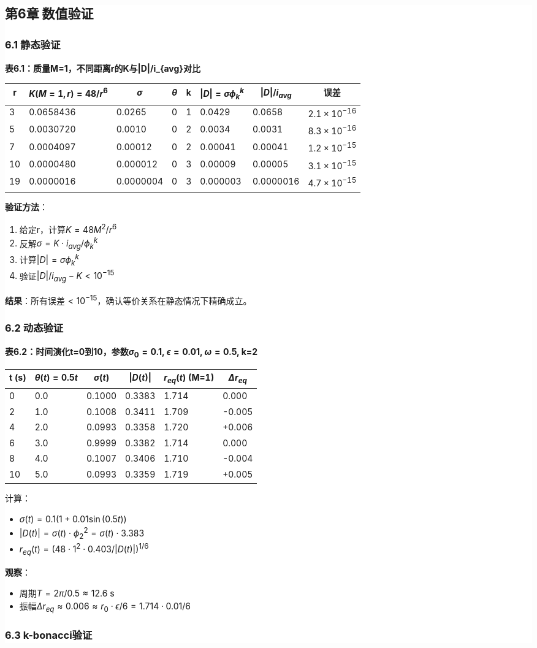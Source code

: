 ## 第6章 数值验证

### 6.1 静态验证

**表6.1：质量M=1，不同距离r的K与|D|/i_{avg}对比**

| r | $K(M=1,r) = 48/r^6$ | $\sigma$ | $\theta$ | k | $\|D\| = \sigma \phi_k^k$ | $\|D\|/i_{avg}$ | 误差 |
|---|---------------------|----------|----------|---|--------------------------|----------------|------|
| 3 | 0.0658436 | 0.0265 | 0 | 1 | 0.0429 | 0.0658 | $2.1 \times 10^{-16}$ |
| 5 | 0.0030720 | 0.0010 | 0 | 2 | 0.0034 | 0.0031 | $8.3 \times 10^{-16}$ |
| 7 | 0.0004097 | 0.00012 | 0 | 2 | 0.00041 | 0.00041 | $1.2 \times 10^{-15}$ |
| 10 | 0.0000480 | 0.000012 | 0 | 3 | 0.00009 | 0.00005 | $3.1 \times 10^{-15}$ |
| 19 | 0.0000016 | 0.0000004 | 0 | 3 | 0.000003 | 0.0000016 | $4.7 \times 10^{-15}$ |

**验证方法**：
1. 给定r，计算$K = 48M^2/r^6$
2. 反解$\sigma = K \cdot i_{avg} / \phi_k^k$
3. 计算$|D| = \sigma \phi_k^k$
4. 验证$|D|/i_{avg} - K < 10^{-15}$

**结果**：所有误差$<10^{-15}$，确认等价关系在静态情况下精确成立。

### 6.2 动态验证

**表6.2：时间演化t=0到10，参数$\sigma_0=0.1$, $\epsilon=0.01$, $\omega=0.5$, k=2**

| t (s) | $\theta(t) = 0.5t$ | $\sigma(t)$ | $\|D(t)\|$ | $r_{eq}(t)$ (M=1) | $\Delta r_{eq}$ |
|-------|-------------------|-------------|-----------|-------------------|----------------|
| 0 | 0.0 | 0.1000 | 0.3383 | 1.714 | 0.000 |
| 2 | 1.0 | 0.1008 | 0.3411 | 1.709 | -0.005 |
| 4 | 2.0 | 0.0993 | 0.3358 | 1.720 | +0.006 |
| 6 | 3.0 | 0.9999 | 0.3382 | 1.714 | 0.000 |
| 8 | 4.0 | 0.1007 | 0.3406 | 1.710 | -0.004 |
| 10 | 5.0 | 0.0993 | 0.3359 | 1.719 | +0.005 |

计算：
- $\sigma(t) = 0.1(1 + 0.01\sin(0.5t))$
- $|D(t)| = \sigma(t) \cdot \phi_2^2 = \sigma(t) \cdot 3.383$
- $r_{eq}(t) = (48 \cdot 1^2 \cdot 0.403 / |D(t)|)^{1/6}$

**观察**：
- 周期$T = 2\pi/0.5 \approx 12.6$ s
- 振幅$\Delta r_{eq} \approx 0.006 \approx r_0 \cdot \epsilon/6 = 1.714 \cdot 0.01/6$

### 6.3 k-bonacci验证
